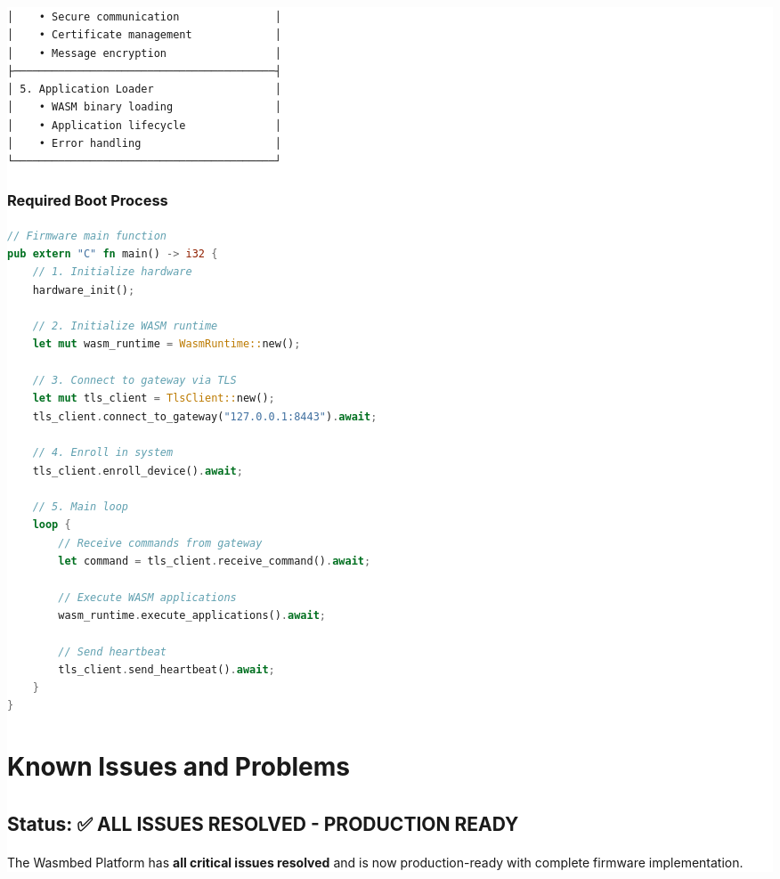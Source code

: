 ```
│    • Secure communication               │
│    • Certificate management             │
│    • Message encryption                 │
├─────────────────────────────────────────┤
│ 5. Application Loader                   │
│    • WASM binary loading                │
│    • Application lifecycle              │
│    • Error handling                     │
└─────────────────────────────────────────┘
```

### **Required Boot Process**

```rust
// Firmware main function
pub extern "C" fn main() -> i32 {
    // 1. Initialize hardware
    hardware_init();
    
    // 2. Initialize WASM runtime
    let mut wasm_runtime = WasmRuntime::new();
    
    // 3. Connect to gateway via TLS
    let mut tls_client = TlsClient::new();
    tls_client.connect_to_gateway("127.0.0.1:8443").await;
    
    // 4. Enroll in system
    tls_client.enroll_device().await;
    
    // 5. Main loop
    loop {
        // Receive commands from gateway
        let command = tls_client.receive_command().await;
        
        // Execute WASM applications
        wasm_runtime.execute_applications().await;
        
        // Send heartbeat
        tls_client.send_heartbeat().await;
    }
}
```

# Known Issues and Problems

## Status: ✅ ALL ISSUES RESOLVED - PRODUCTION READY

The Wasmbed Platform has **all critical issues resolved** and is now production-ready with complete firmware implementation.
